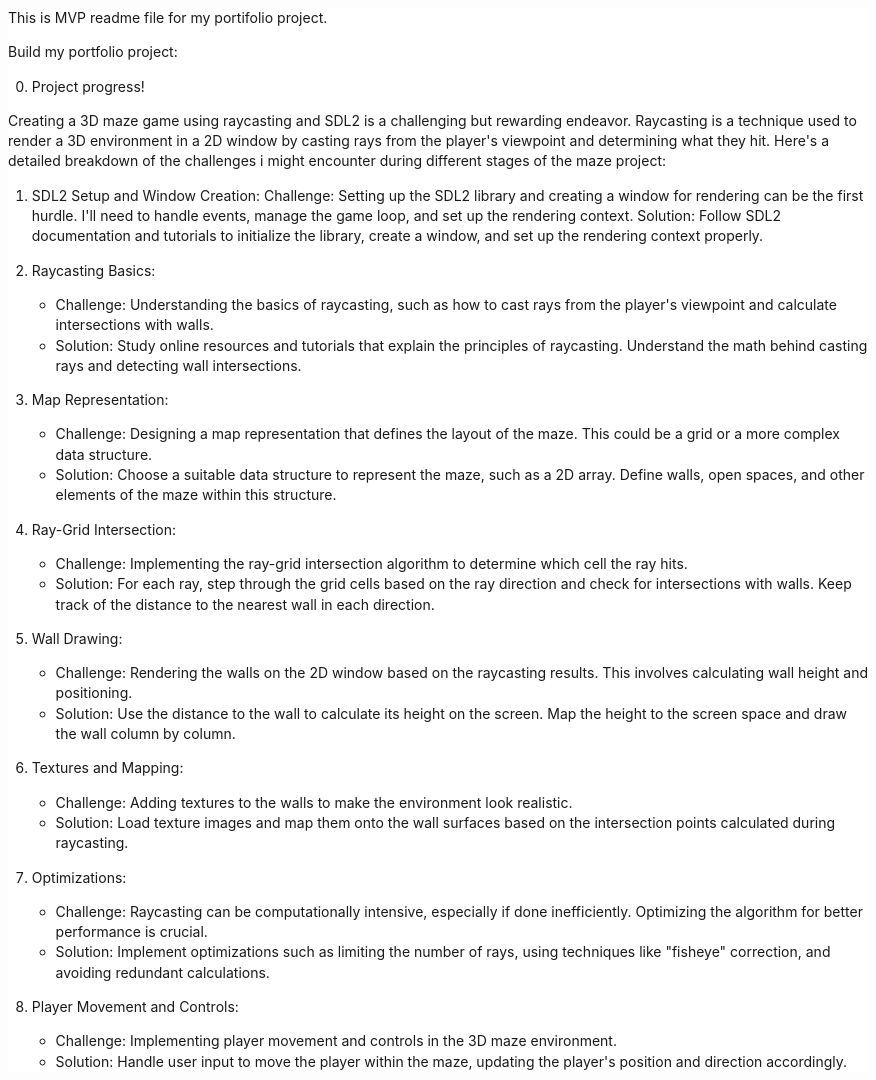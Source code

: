 This is MVP readme file for my portifolio project.

Build my portfolio project: 



0. Project progress!

Creating a 3D maze game using raycasting and SDL2 is a challenging but rewarding endeavor. Raycasting is a technique used to render a 3D environment in a 2D window by casting rays from the player's viewpoint and determining what they hit. Here's a detailed breakdown of the challenges i might encounter during different stages of the maze project:

1. SDL2 Setup and Window Creation:
    Challenge: Setting up the SDL2 library and creating a window for rendering can be the first hurdle. I'll need to handle events, manage the game loop, and set up the rendering context.
    Solution:  Follow SDL2 documentation and tutorials to initialize the library, create a window, and set up the rendering context properly.

2. Raycasting Basics:
   - Challenge: Understanding the basics of raycasting, such as how to cast rays from the player's viewpoint and calculate intersections with walls.
   - Solution: Study online resources and tutorials that explain the principles of raycasting. Understand the math behind casting rays and detecting wall intersections.

3. Map Representation:
   - Challenge: Designing a map representation that defines the layout of the maze. This could be a grid or a more complex data structure.
   - Solution: Choose a suitable data structure to represent the maze, such as a 2D array. Define walls, open spaces, and other elements of the maze within this structure.

4. Ray-Grid Intersection:
   - Challenge: Implementing the ray-grid intersection algorithm to determine which cell the ray hits.
   - Solution: For each ray, step through the grid cells based on the ray direction and check for intersections with walls. Keep track of the distance to the nearest wall in each direction.

5. Wall Drawing:
   - Challenge: Rendering the walls on the 2D window based on the raycasting results. This involves calculating wall height and positioning.
   - Solution: Use the distance to the wall to calculate its height on the screen. Map the height to the screen space and draw the wall column by column.

6. Textures and Mapping:
   - Challenge: Adding textures to the walls to make the environment look realistic.
   - Solution: Load texture images and map them onto the wall surfaces based on the intersection points calculated during raycasting.

7. Optimizations:
   - Challenge: Raycasting can be computationally intensive, especially if done inefficiently. Optimizing the algorithm for better performance is crucial.
   - Solution: Implement optimizations such as limiting the number of rays, using techniques like "fisheye" correction, and avoiding redundant calculations.

8. Player Movement and Controls:
   - Challenge: Implementing player movement and controls in the 3D maze environment.
   - Solution: Handle user input to move the player within the maze, updating the player's position and direction accordingly.
